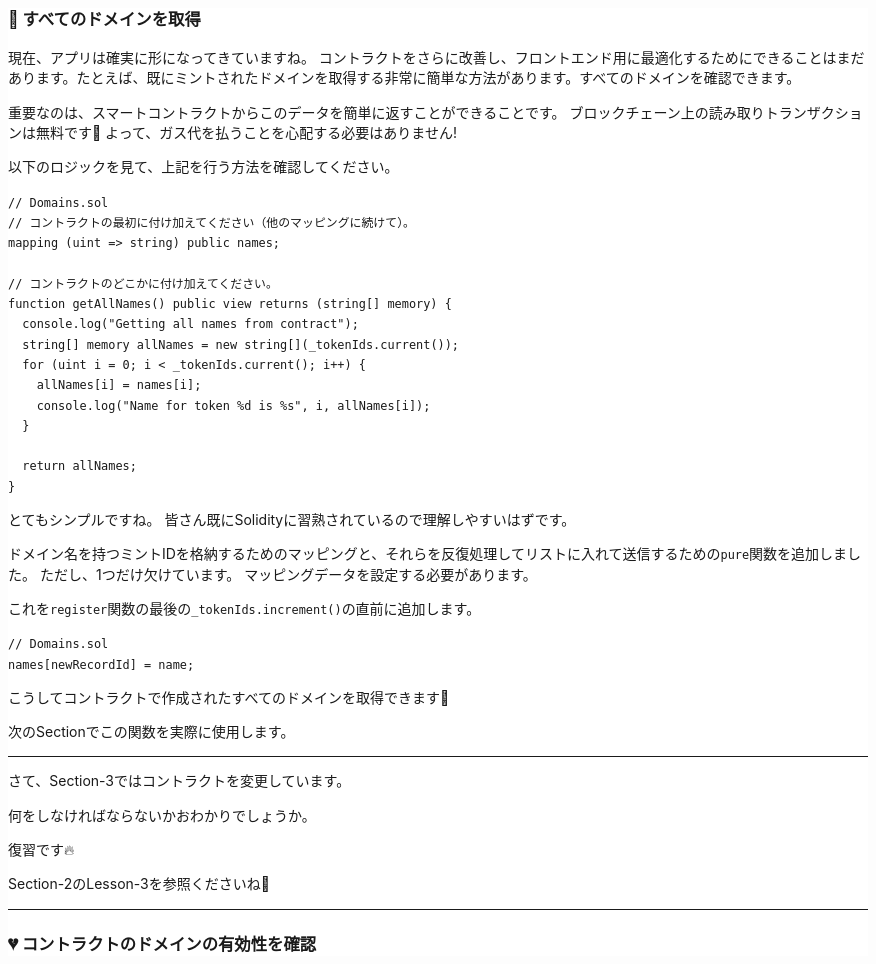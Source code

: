 ### 🦴 すべてのドメインを取得

現在、アプリは確実に形になってきていますね。 コントラクトをさらに改善し、フロントエンド用に最適化するためにできることはまだあります。たとえば、既にミントされたドメインを取得する非常に簡単な方法があります。すべてのドメインを確認できます。

重要なのは、スマートコントラクトからこのデータを簡単に返すことができることです。
ブロックチェーン上の読み取りトランザクションは無料です🤑
よって、ガス代を払うことを心配する必要はありません!

以下のロジックを見て、上記を行う方法を確認してください。

```solidity
// Domains.sol
// コントラクトの最初に付け加えてください（他のマッピングに続けて）。
mapping (uint => string) public names;

// コントラクトのどこかに付け加えてください。
function getAllNames() public view returns (string[] memory) {
  console.log("Getting all names from contract");
  string[] memory allNames = new string[](_tokenIds.current());
  for (uint i = 0; i < _tokenIds.current(); i++) {
    allNames[i] = names[i];
    console.log("Name for token %d is %s", i, allNames[i]);
  }

  return allNames;
}
```

とてもシンプルですね。 皆さん既にSolidityに習熟されているので理解しやすいはずです。

ドメイン名を持つミントIDを格納するためのマッピングと、それらを反復処理してリストに入れて送信するための`pure`関数を追加しました。 ただし、1つだけ欠けています。 マッピングデータを設定する必要があります。

これを`register`関数の最後の`_tokenIds.increment()`の直前に追加します。

```solidity
// Domains.sol
names[newRecordId] = name;
```

こうしてコントラクトで作成されたすべてのドメインを取得できます🤘

次のSectionでこの関数を実際に使用します。

---

さて、Section-3ではコントラクトを変更しています。

何をしなければならないかおわかりでしょうか。

復習です🔥

Section-2のLesson-3を参照くださいね👋

---
### 💔 コントラクトのドメインの有効性を確認
